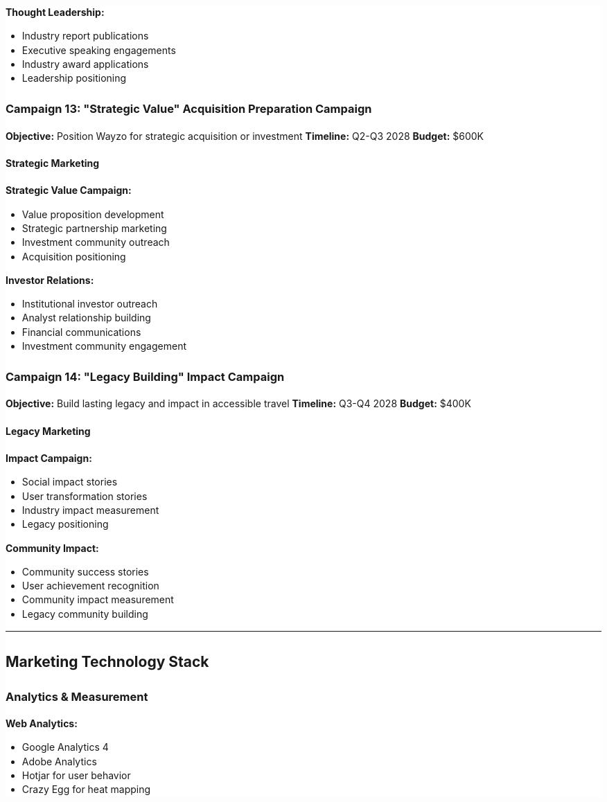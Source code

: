 **Thought Leadership:**
- Industry report publications
- Executive speaking engagements
- Industry award applications
- Leadership positioning

### Campaign 13: "Strategic Value" Acquisition Preparation Campaign

**Objective:** Position Wayzo for strategic acquisition or investment
**Timeline:** Q2-Q3 2028
**Budget:** $600K

#### Strategic Marketing
**Strategic Value Campaign:**
- Value proposition development
- Strategic partnership marketing
- Investment community outreach
- Acquisition positioning

**Investor Relations:**
- Institutional investor outreach
- Analyst relationship building
- Financial communications
- Investment community engagement

### Campaign 14: "Legacy Building" Impact Campaign

**Objective:** Build lasting legacy and impact in accessible travel
**Timeline:** Q3-Q4 2028
**Budget:** $400K

#### Legacy Marketing
**Impact Campaign:**
- Social impact stories
- User transformation stories
- Industry impact measurement
- Legacy positioning

**Community Impact:**
- Community success stories
- User achievement recognition
- Community impact measurement
- Legacy community building

---

## Marketing Technology Stack

### Analytics & Measurement
**Web Analytics:**
- Google Analytics 4
- Adobe Analytics
- Hotjar for user behavior
- Crazy Egg for heat mapping
